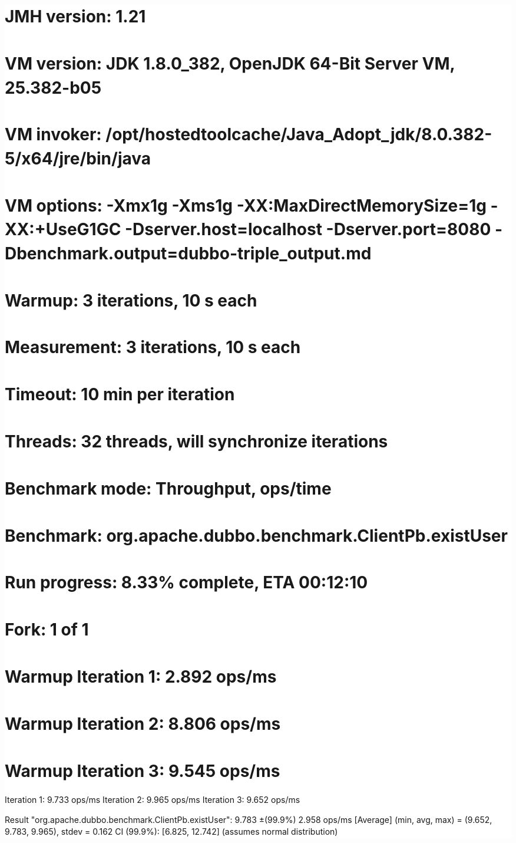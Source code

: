 
# JMH version: 1.21
# VM version: JDK 1.8.0_382, OpenJDK 64-Bit Server VM, 25.382-b05
# VM invoker: /opt/hostedtoolcache/Java_Adopt_jdk/8.0.382-5/x64/jre/bin/java
# VM options: -Xmx1g -Xms1g -XX:MaxDirectMemorySize=1g -XX:+UseG1GC -Dserver.host=localhost -Dserver.port=8080 -Dbenchmark.output=dubbo-triple_output.md
# Warmup: 3 iterations, 10 s each
# Measurement: 3 iterations, 10 s each
# Timeout: 10 min per iteration
# Threads: 32 threads, will synchronize iterations
# Benchmark mode: Throughput, ops/time
# Benchmark: org.apache.dubbo.benchmark.ClientPb.existUser

# Run progress: 8.33% complete, ETA 00:12:10
# Fork: 1 of 1
# Warmup Iteration   1: 2.892 ops/ms
# Warmup Iteration   2: 8.806 ops/ms
# Warmup Iteration   3: 9.545 ops/ms
Iteration   1: 9.733 ops/ms
Iteration   2: 9.965 ops/ms
Iteration   3: 9.652 ops/ms


Result "org.apache.dubbo.benchmark.ClientPb.existUser":
  9.783 ±(99.9%) 2.958 ops/ms [Average]
  (min, avg, max) = (9.652, 9.783, 9.965), stdev = 0.162
  CI (99.9%): [6.825, 12.742] (assumes normal distribution)
